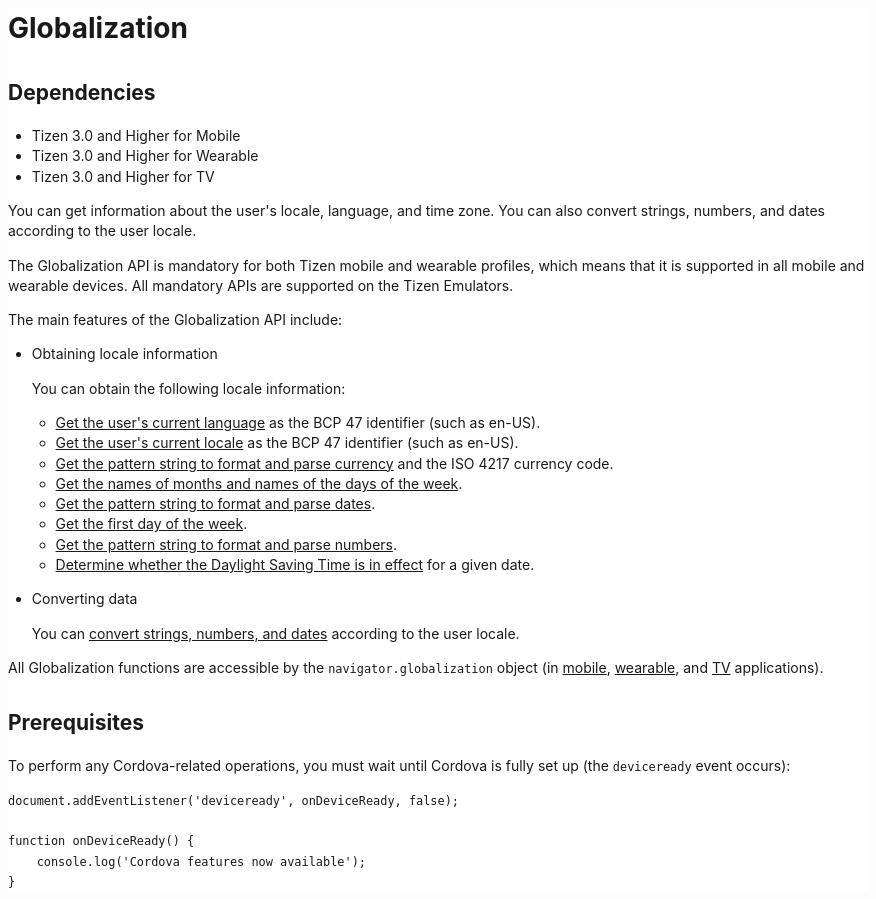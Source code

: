 # Globalization

## Dependencies

- Tizen 3.0 and Higher for Mobile
- Tizen 3.0 and Higher for Wearable
- Tizen 3.0 and Higher for TV

You can get information about the user's locale, language, and time zone. You can also convert strings, numbers, and dates according to the user locale.

The Globalization API is mandatory for both Tizen mobile and wearable profiles, which means that it is supported in all mobile and wearable devices. All mandatory APIs are supported on the Tizen Emulators.

The main features of the Globalization API include:

- Obtaining locale information

  You can obtain the following locale information:

  - [Get the user's current language](./cordova/globalization-w.md#current_language) as the BCP 47 identifier (such as en-US).
  - [Get the user's current locale](./cordova/globalization-w.md#current_locale) as the BCP 47 identifier (such as en-US).
  - [Get the pattern string to format and parse currency](./cordova/globalization-w.md#currency) and the ISO 4217 currency code.
  - [Get the names of months and names of the days of the week](./cordova/globalization-w.md#names_of_months_and_days).
  - [Get the pattern string to format and parse dates](./cordova/globalization-w.md#date_format).
  - [Get the first day of the week](./cordova/globalization-w.md#first_day_of_week).
  - [Get the pattern string to format and parse numbers](./cordova/globalization-w.md#number_format).
  - [Determine whether the Daylight Saving Time is in effect](./cordova/globalization-w.md#dst) for a given date.

- Converting data

  You can [convert strings, numbers, and dates](./cordova/globalization-w.md#conversions) according to the user locale.

All Globalization functions are accessible by the `navigator.globalization` object (in [mobile](../../../../org.tizen.web.apireference/html/device_api/mobile/tizen/cordova/globalization.html#GlobalizationManager), [wearable](../../../../org.tizen.web.apireference/html/device_api/wearable/tizen/cordova/globalization.html#GlobalizationManager), and [TV](../../../../org.tizen.web.apireference/html/device_api/tv/tizen/cordova/globalization.html#GlobalizationManager) applications).

## Prerequisites

To perform any Cordova-related operations, you must wait until Cordova is fully set up (the `deviceready` event occurs):

```
document.addEventListener('deviceready', onDeviceReady, false);

function onDeviceReady() {
    console.log('Cordova features now available');
}
```
